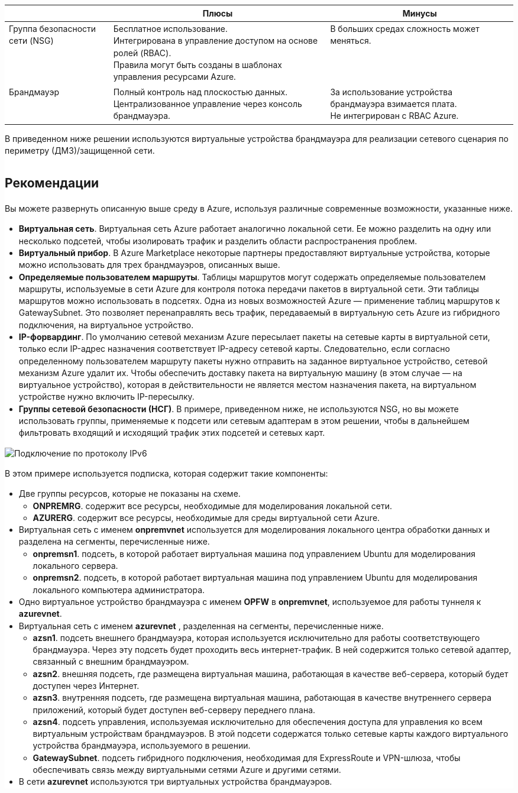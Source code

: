 |  | Плюсы | Минусы |
| --- | --- | --- |
| Группа безопасности сети (NSG) |Бесплатное использование. <br/>Интегрирована в управление доступом на основе ролей (RBAC). <br/>Правила могут быть созданы в шаблонах управления ресурсами Azure. |В больших средах сложность может меняться. |
| Брандмауэр |Полный контроль над плоскостью данных. <br/>Централизованное управление через консоль брандмауэра. |За использование устройства брандмауэра взимается плата. <br/>Не интегрирован с RBAC Azure. |

В приведенном ниже решении используются виртуальные устройства брандмауэра для реализации сетевого сценария по периметру (ДМЗ)/защищенной сети.

## <a name="considerations"></a>Рекомендации
Вы можете развернуть описанную выше среду в Azure, используя различные современные возможности, указанные ниже.

* **Виртуальная сеть**. Виртуальная сеть Azure работает аналогично локальной сети. Ее можно разделить на одну или несколько подсетей, чтобы изолировать трафик и разделить области распространения проблем.
* **Виртуальный прибор**. В Azure Marketplace некоторые партнеры предоставляют виртуальные устройства, которые можно использовать для трех брандмауэров, описанных выше. 
* **Определяемые пользователем маршруты**. Таблицы маршрутов могут содержать определяемые пользователем маршруты, используемые в сети Azure для контроля потока передачи пакетов в виртуальной сети. Эти таблицы маршрутов можно использовать в подсетях. Одна из новых возможностей Azure — применение таблиц маршрутов к GatewaySubnet. Это позволяет перенаправлять весь трафик, передаваемый в виртуальную сеть Azure из гибридного подключения, на виртуальное устройство.
* **IP-форвардинг**. По умолчанию сетевой механизм Azure пересылает пакеты на сетевые карты в виртуальной сети, только если IP-адрес назначения соответствует IP-адресу сетевой карты. Следовательно, если согласно определенному пользователем маршруту пакеты нужно отправить на заданное виртуальное устройство, сетевой механизм Azure удалит их. Чтобы обеспечить доставку пакета на виртуальную машину (в этом случае — на виртуальное устройство), которая в действительности не является местом назначения пакета, на виртуальном устройстве нужно включить IP-пересылку.
* **Группы сетевой безопасности (НСГ)**. В примере, приведенном ниже, не используются NSG, но вы можете использовать группы, применяемые к подсети или сетевым адаптерам в этом решении, чтобы в дальнейшем фильтровать входящий и исходящий трафик этих подсетей и сетевых карт.

![Подключение по протоколу IPv6](./media/virtual-network-scenario-udr-gw-nva/figure01.png)

В этом примере используется подписка, которая содержит такие компоненты:

* Две группы ресурсов, которые не показаны на схеме. 
  * **ONPREMRG**. содержит все ресурсы, необходимые для моделирования локальной сети.
  * **AZURERG**. содержит все ресурсы, необходимые для среды виртуальной сети Azure. 
* Виртуальная сеть с именем **onpremvnet** используется для моделирования локального центра обработки данных и разделена на сегменты, перечисленные ниже.
  * **onpremsn1**. подсеть, в которой работает виртуальная машина под управлением Ubuntu для моделирования локального сервера.
  * **onpremsn2**. подсеть, в которой работает виртуальная машина под управлением Ubuntu для моделирования локального компьютера администратора.
* Одно виртуальное устройство брандмауэра с именем **OPFW** в **onpremvnet**, используемое для работы туннеля к **azurevnet**.
* Виртуальная сеть с именем **azurevnet** , разделенная на сегменты, перечисленные ниже.
  * **azsn1**. подсеть внешнего брандмауэра, которая используется исключительно для работы соответствующего брандмауэра. Через эту подсеть будет проходить весь интернет-трафик. В ней содержится только сетевой адаптер, связанный с внешним брандмауэром.
  * **azsn2**. внешняя подсеть, где размещена виртуальная машина, работающая в качестве веб-сервера, который будет доступен через Интернет.
  * **azsn3**. внутренняя подсеть, где размещена виртуальная машина, работающая в качестве внутреннего сервера приложений, который будет доступен веб-серверу переднего плана.
  * **azsn4**. подсеть управления, используемая исключительно для обеспечения доступа для управления ко всем виртуальным устройствам брандмауэров. В этой подсети содержатся только сетевые карты каждого виртуального устройства брандмауэра, используемого в решении.
  * **GatewaySubnet**. подсеть гибридного подключения, необходимая для ExpressRoute и VPN-шлюза, чтобы обеспечивать связь между виртуальными сетями Azure и другими сетями. 
* В сети **azurevnet** используются три виртуальных устройства брандмауэров. 